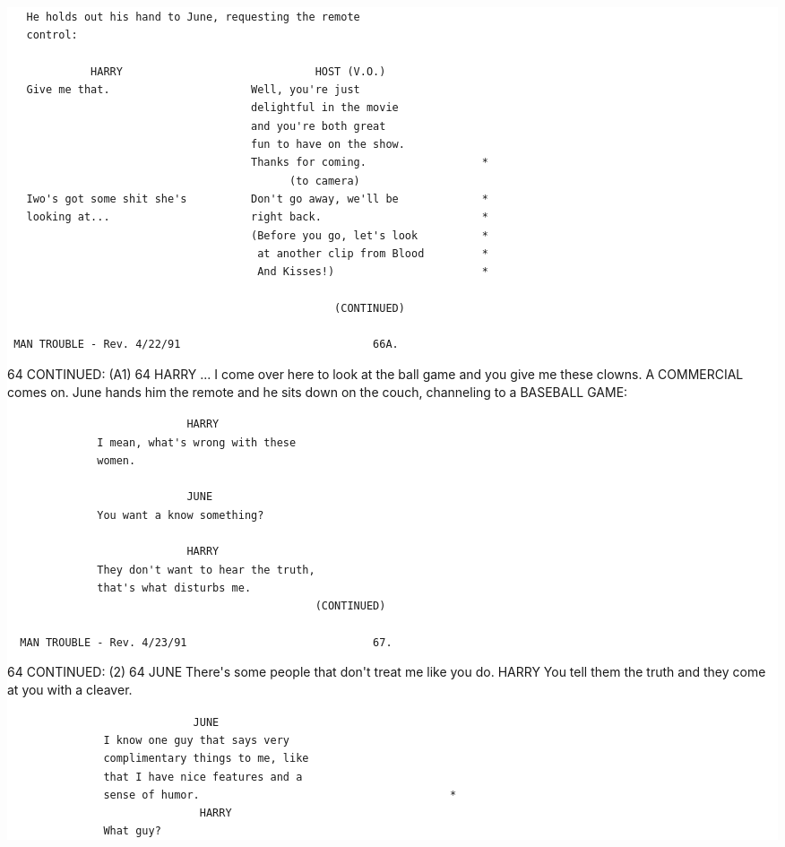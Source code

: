        He holds out his hand to June, requesting the remote
       control:

                 HARRY                              HOST (V.O.)
       Give me that.                      Well, you're just
                                          delightful in the movie
                                          and you're both great
                                          fun to have on the show.
                                          Thanks for coming.                  *
                                                (to camera)
       Iwo's got some shit she's          Don't go away, we'll be             *
       looking at...                      right back.                         *
                                          (Before you go, let's look          *
                                           at another clip from Blood         *
                                           And Kisses!)                       *

                                                       (CONTINUED)

     MAN TROUBLE - Rev. 4/22/91                              66A.

64   CONTINUED:    (A1)                                           64
                                HARRY
                  ... I come over here to look at
                  the ball game and you give me
                  these clowns.
     A COMMERCIAL comes on. June hands him the remote and he
     sits down on the couch, channeling to a BASEBALL GAME:

                                HARRY
                  I mean, what's wrong with these
                  women.

                                JUNE
                  You want a know something?

                                HARRY
                  They don't want to hear the truth,
                  that's what disturbs me.
                                                    (CONTINUED)

      MAN TROUBLE - Rev. 4/23/91                             67.

64    CONTINUED:    (2)                                            64
                                 JUNE
                   There's some people that don't
                   treat me like you do.
                                 HARRY
                   You tell them the truth and they
                   come at you with a cleaver.

                                 JUNE
                   I know one guy that says very
                   complimentary things to me, like
                   that I have nice features and a
                   sense of humor.                                       *
                                  HARRY
                   What guy?
